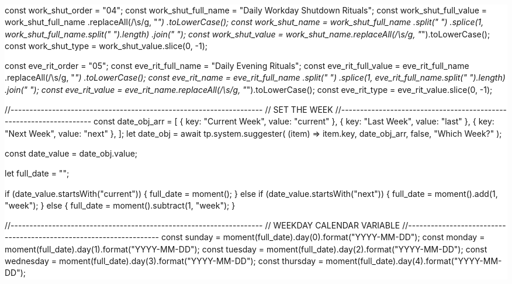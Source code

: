 const work_shut_order = "04";
const work_shut_full_name = "Daily Workday Shutdown Rituals";
const work_shut_full_value = work_shut_full_name
  .replaceAll(/\s/g, "_")
  .toLowerCase();
const work_shut_name = work_shut_full_name
  .split(" ")
  .splice(1, work_shut_full_name.split(" ").length)
  .join(" ");
const work_shut_value = work_shut_name.replaceAll(/\s/g, "_").toLowerCase();
const work_shut_type = work_shut_value.slice(0, -1);

const eve_rit_order = "05";
const eve_rit_full_name = "Daily Evening Rituals";
const eve_rit_full_value = eve_rit_full_name
  .replaceAll(/\s/g, "_")
  .toLowerCase();
const eve_rit_name = eve_rit_full_name
  .split(" ")
  .splice(1, eve_rit_full_name.split(" ").length)
  .join(" ");
const eve_rit_value = eve_rit_name.replaceAll(/\s/g, "_").toLowerCase();
const eve_rit_type = eve_rit_value.slice(0, -1);

//-------------------------------------------------------------------
// SET THE WEEK
//-------------------------------------------------------------------
const date_obj_arr = [
  { key: "Current Week", value: "current" },
  { key: "Last Week", value: "last" },
  { key: "Next Week", value: "next" },
];
let date_obj = await tp.system.suggester(
  (item) => item.key,
  date_obj_arr,
  false,
  "Which Week?"
);

const date_value = date_obj.value;

let full_date = "";

if (date_value.startsWith("current")) {
  full_date = moment();
} else if (date_value.startsWith("next")) {
  full_date = moment().add(1, "week");
} else {
  full_date = moment().subtract(1, "week");
}

//-------------------------------------------------------------------
// WEEKDAY CALENDAR VARIABLE
//-------------------------------------------------------------------
const sunday = moment(full_date).day(0).format("YYYY-MM-DD");
const monday = moment(full_date).day(1).format("YYYY-MM-DD");
const tuesday = moment(full_date).day(2).format("YYYY-MM-DD");
const wednesday = moment(full_date).day(3).format("YYYY-MM-DD");
const thursday = moment(full_date).day(4).format("YYYY-MM-DD");
